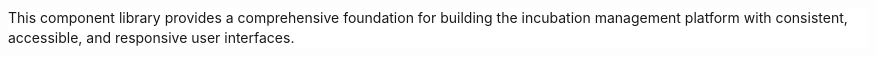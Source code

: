 This component library provides a comprehensive foundation for building the incubation management platform with consistent, accessible, and responsive user interfaces.
```

